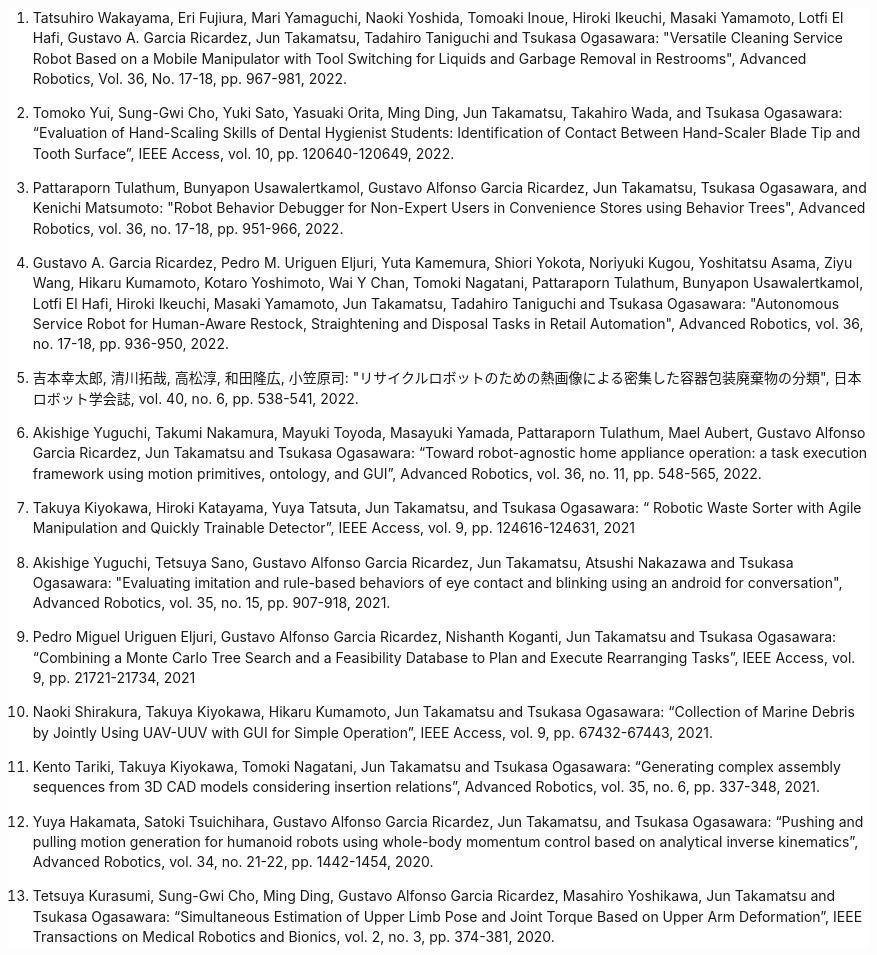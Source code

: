 1. Tatsuhiro Wakayama, Eri Fujiura, Mari Yamaguchi, Naoki Yoshida, Tomoaki Inoue, Hiroki Ikeuchi, Masaki Yamamoto, Lotfi El Hafi, Gustavo A. Garcia Ricardez, Jun Takamatsu, Tadahiro Taniguchi and Tsukasa Ogasawara: "Versatile Cleaning Service Robot Based on a Mobile Manipulator with Tool Switching for Liquids and Garbage Removal in Restrooms", Advanced Robotics, Vol. 36, No. 17-18, pp. 967-981, 2022.

1. Tomoko Yui, Sung-Gwi Cho, Yuki Sato, Yasuaki Orita, Ming Ding, Jun Takamatsu, Takahiro Wada, and Tsukasa Ogasawara: “Evaluation of Hand-Scaling Skills of Dental Hygienist Students: Identification of Contact Between Hand-Scaler Blade Tip and Tooth Surface”, IEEE Access, vol. 10, pp. 120640-120649, 2022.

1. Pattaraporn Tulathum, Bunyapon Usawalertkamol, Gustavo Alfonso Garcia Ricardez, Jun Takamatsu, Tsukasa Ogasawara, and Kenichi Matsumoto: "Robot Behavior Debugger for Non-Expert Users in Convenience Stores using Behavior Trees", Advanced Robotics, vol. 36, no. 17-18, pp. 951-966, 2022.

1. Gustavo A. Garcia Ricardez, Pedro M. Uriguen Eljuri, Yuta Kamemura, Shiori Yokota, Noriyuki Kugou, Yoshitatsu Asama, Ziyu Wang, Hikaru Kumamoto, Kotaro Yoshimoto, Wai Y Chan, Tomoki Nagatani, Pattaraporn Tulathum, Bunyapon Usawalertkamol, Lotfi El Hafi, Hiroki Ikeuchi, Masaki Yamamoto, Jun Takamatsu, Tadahiro Taniguchi and Tsukasa Ogasawara: "Autonomous Service Robot for Human-Aware Restock, Straightening and Disposal Tasks in Retail Automation", Advanced Robotics, vol. 36, no. 17-18, pp. 936-950, 2022.

1. 吉本幸太郎, 清川拓哉, 高松淳, 和田隆広, 小笠原司: "リサイクルロボットのための熱画像による密集した容器包装廃棄物の分類", 日本ロボット学会誌, vol. 40, no. 6, pp. 538-541, 2022. 

1. Akishige Yuguchi, Takumi Nakamura, Mayuki Toyoda, Masayuki Yamada, Pattaraporn Tulathum, Mael Aubert, Gustavo Alfonso Garcia Ricardez, Jun Takamatsu and Tsukasa Ogasawara: “Toward robot-agnostic home appliance operation: a task execution framework using motion primitives, ontology, and GUI”, Advanced Robotics, vol. 36, no. 11, pp. 548-565, 2022.

1. Takuya Kiyokawa, Hiroki Katayama, Yuya Tatsuta, Jun Takamatsu, and Tsukasa Ogasawara: “ Robotic Waste Sorter with Agile Manipulation and Quickly Trainable Detector”, IEEE Access, vol. 9, pp. 124616-124631, 2021

1. Akishige Yuguchi, Tetsuya Sano, Gustavo Alfonso Garcia Ricardez, Jun Takamatsu, Atsushi Nakazawa and Tsukasa Ogasawara: "Evaluating imitation and rule-based behaviors of eye contact and blinking using an android for conversation", Advanced Robotics, vol. 35, no. 15, pp. 907-918, 2021.

1. Pedro Miguel Uriguen Eljuri, Gustavo Alfonso Garcia Ricardez, Nishanth Koganti, Jun Takamatsu and Tsukasa Ogasawara: “Combining a Monte Carlo Tree Search and a Feasibility Database to Plan and Execute Rearranging Tasks”, IEEE Access, vol. 9, pp. 21721-21734, 2021

1. Naoki Shirakura, Takuya Kiyokawa, Hikaru Kumamoto, Jun Takamatsu and Tsukasa Ogasawara: “Collection of Marine Debris by Jointly Using UAV-UUV with GUI for Simple Operation”, IEEE Access, vol. 9, pp. 67432-67443, 2021.

1. Kento Tariki, Takuya Kiyokawa, Tomoki Nagatani, Jun Takamatsu and Tsukasa Ogasawara: “Generating complex assembly sequences from 3D CAD models considering insertion relations”, Advanced Robotics, vol. 35, no. 6, pp. 337-348, 2021.

1. Yuya Hakamata, Satoki Tsuichihara, Gustavo Alfonso Garcia Ricardez, Jun Takamatsu, and Tsukasa Ogasawara: “Pushing and pulling motion generation for humanoid robots using whole-body momentum control based on analytical inverse kinematics”, Advanced Robotics, vol. 34, no. 21-22, pp. 1442-1454, 2020.

1. Tetsuya Kurasumi, Sung-Gwi Cho, Ming Ding, Gustavo Alfonso Garcia Ricardez, Masahiro Yoshikawa, Jun Takamatsu and Tsukasa Ogasawara: “Simultaneous Estimation of Upper Limb Pose and Joint Torque Based on Upper Arm Deformation”, IEEE Transactions on Medical Robotics and Bionics, vol. 2, no. 3, pp. 374-381, 2020.
